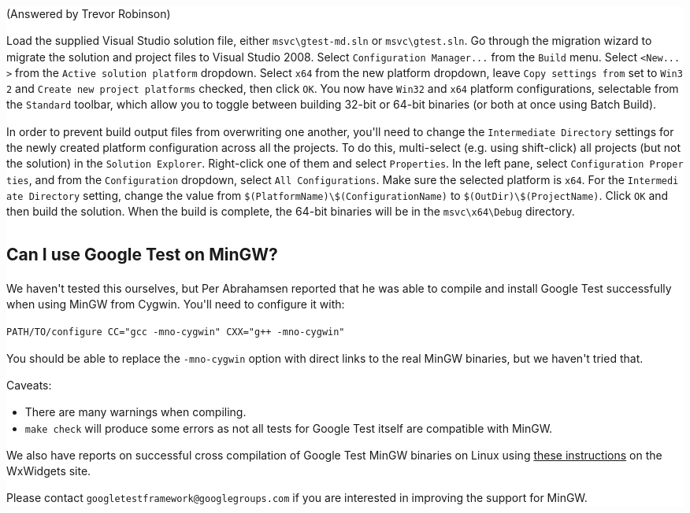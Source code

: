 (Answered by Trevor Robinson)

Load the supplied Visual Studio solution file, either `msvc\gtest-md.sln` or
`msvc\gtest.sln`. Go through the migration wizard to migrate the solution and project files to Visual Studio 2008.
Select
`Configuration Manager...` from the `Build` menu. Select `<New...>` from the `Active solution platform` dropdown.
Select `x64` from the new platform dropdown, leave `Copy settings from` set to `Win32` and
`Create new project platforms` checked, then click `OK`. You now have
`Win32` and `x64` platform configurations, selectable from the
`Standard` toolbar, which allow you to toggle between building 32-bit or 64-bit binaries (or both at once using Batch
Build).

In order to prevent build output files from overwriting one another, you'll need to change the `Intermediate Directory`
settings for the newly created platform configuration across all the projects. To do this, multi-select (e.g. using
shift-click) all projects (but not the solution) in the `Solution Explorer`. Right-click one of them and
select `Properties`. In the left pane, select `Configuration Properties`, and from the `Configuration` dropdown,
select `All Configurations`. Make sure the selected platform is `x64`. For the
`Intermediate Directory` setting, change the value from
`$(PlatformName)\$(ConfigurationName)` to
`$(OutDir)\$(ProjectName)`. Click `OK` and then build the solution. When the build is complete, the 64-bit binaries will
be in the `msvc\x64\Debug` directory.

## Can I use Google Test on MinGW? ##

We haven't tested this ourselves, but Per Abrahamsen reported that he was able to compile and install Google Test
successfully when using MinGW from Cygwin. You'll need to configure it with:

`PATH/TO/configure CC="gcc -mno-cygwin" CXX="g++ -mno-cygwin"`

You should be able to replace the `-mno-cygwin` option with direct links to the real MinGW binaries, but we haven't
tried that.

Caveats:

* There are many warnings when compiling.
* `make check` will produce some errors as not all tests for Google Test itself are compatible with MinGW.

We also have reports on successful cross compilation of Google Test MinGW binaries on Linux using
[these instructions](http://wiki.wxwidgets.org/Cross-Compiling_Under_Linux#Cross-compiling_under_Linux_for_MS_Windows)
on the WxWidgets site.

Please contact `googletestframework@googlegroups.com` if you are interested in improving the support for MinGW.
